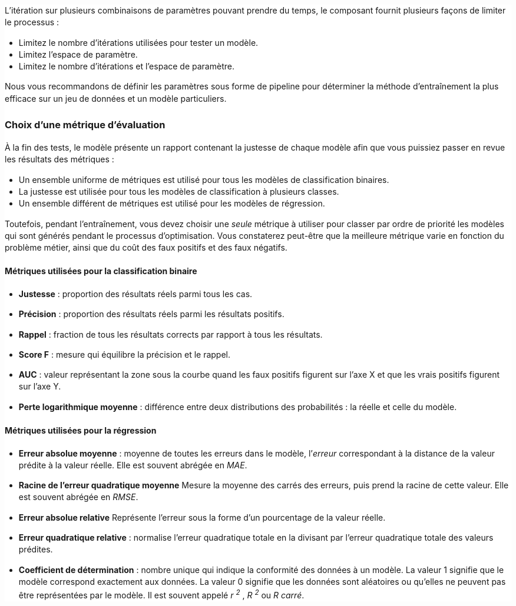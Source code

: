 L’itération sur plusieurs combinaisons de paramètres pouvant prendre du temps, le composant fournit plusieurs façons de limiter le processus :

+ Limitez le nombre d’itérations utilisées pour tester un modèle.
+ Limitez l’espace de paramètre.
+ Limitez le nombre d’itérations et l’espace de paramètre.

Nous vous recommandons de définir les paramètres sous forme de pipeline pour déterminer la méthode d’entraînement la plus efficace sur un jeu de données et un modèle particuliers.

### <a name="choosing-an-evaluation-metric"></a>Choix d’une métrique d’évaluation

À la fin des tests, le modèle présente un rapport contenant la justesse de chaque modèle afin que vous puissiez passer en revue les résultats des métriques :

- Un ensemble uniforme de métriques est utilisé pour tous les modèles de classification binaires.
- La justesse est utilisée pour tous les modèles de classification à plusieurs classes.
- Un ensemble différent de métriques est utilisé pour les modèles de régression. 

Toutefois, pendant l’entraînement, vous devez choisir une *seule* métrique à utiliser pour classer par ordre de priorité les modèles qui sont générés pendant le processus d’optimisation. Vous constaterez peut-être que la meilleure métrique varie en fonction du problème métier, ainsi que du coût des faux positifs et des faux négatifs.

#### <a name="metrics-used-for-binary-classification"></a>Métriques utilisées pour la classification binaire

-   **Justesse** : proportion des résultats réels parmi tous les cas.  

-   **Précision** : proportion des résultats réels parmi les résultats positifs.  

-   **Rappel** : fraction de tous les résultats corrects par rapport à tous les résultats.  

-   **Score F** : mesure qui équilibre la précision et le rappel.  

-   **AUC** : valeur représentant la zone sous la courbe quand les faux positifs figurent sur l’axe X et que les vrais positifs figurent sur l’axe Y.  

-   **Perte logarithmique moyenne** : différence entre deux distributions des probabilités : la réelle et celle du modèle.  

#### <a name="metrics-used-for-regression"></a>Métriques utilisées pour la régression

-   **Erreur absolue moyenne** : moyenne de toutes les erreurs dans le modèle, l’*erreur* correspondant à la distance de la valeur prédite à la valeur réelle. Elle est souvent abrégée en *MAE*.  

-   **Racine de l’erreur quadratique moyenne** Mesure la moyenne des carrés des erreurs, puis prend la racine de cette valeur. Elle est souvent abrégée en *RMSE*.  

-   **Erreur absolue relative** Représente l’erreur sous la forme d’un pourcentage de la valeur réelle.  

-   **Erreur quadratique relative** : normalise l’erreur quadratique totale en la divisant par l’erreur quadratique totale des valeurs prédites.  

-   **Coefficient de détermination** : nombre unique qui indique la conformité des données à un modèle. La valeur 1 signifie que le modèle correspond exactement aux données. La valeur 0 signifie que les données sont aléatoires ou qu’elles ne peuvent pas être représentées par le modèle. Il est souvent appelé *r <sup>2</sup>* , *R <sup>2</sup>* ou *R carré*.  
